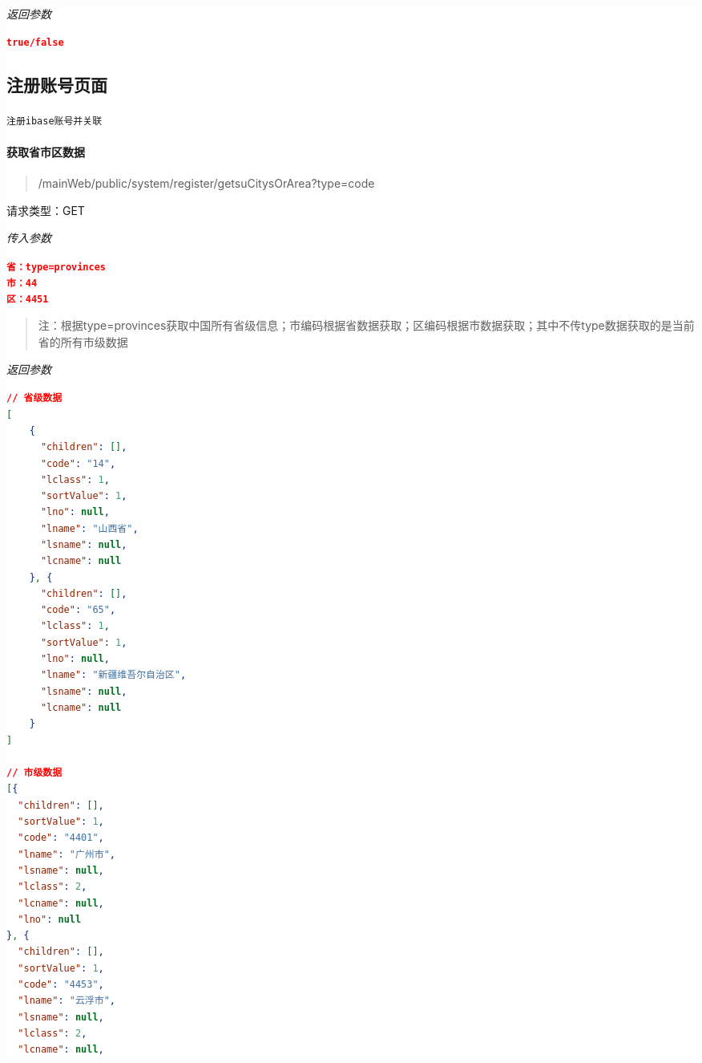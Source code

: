*返回参数*
```json
true/false
```

## 注册账号页面

    注册ibase账号并关联

#### 获取省市区数据

> /mainWeb/public/system/register/getsuCitysOrArea?type=code

请求类型：GET

*传入参数*
```json
省：type=provinces
市：44
区：4451
```

> 注：根据type=provinces获取中国所有省级信息；市编码根据省数据获取；区编码根据市数据获取；其中不传type数据获取的是当前省的所有市级数据

*返回参数*
```json
// 省级数据
[
    {
      "children": [],
      "code": "14",
      "lclass": 1,
      "sortValue": 1,
      "lno": null,
      "lname": "山西省",
      "lsname": null,
      "lcname": null
    }, {
      "children": [],
      "code": "65",
      "lclass": 1,
      "sortValue": 1,
      "lno": null,
      "lname": "新疆维吾尔自治区",
      "lsname": null,
      "lcname": null
    }
]

// 市级数据
[{
  "children": [],
  "sortValue": 1,
  "code": "4401",
  "lname": "广州市",
  "lsname": null,
  "lclass": 2,
  "lcname": null,
  "lno": null
}, {
  "children": [],
  "sortValue": 1,
  "code": "4453",
  "lname": "云浮市",
  "lsname": null,
  "lclass": 2,
  "lcname": null,
```